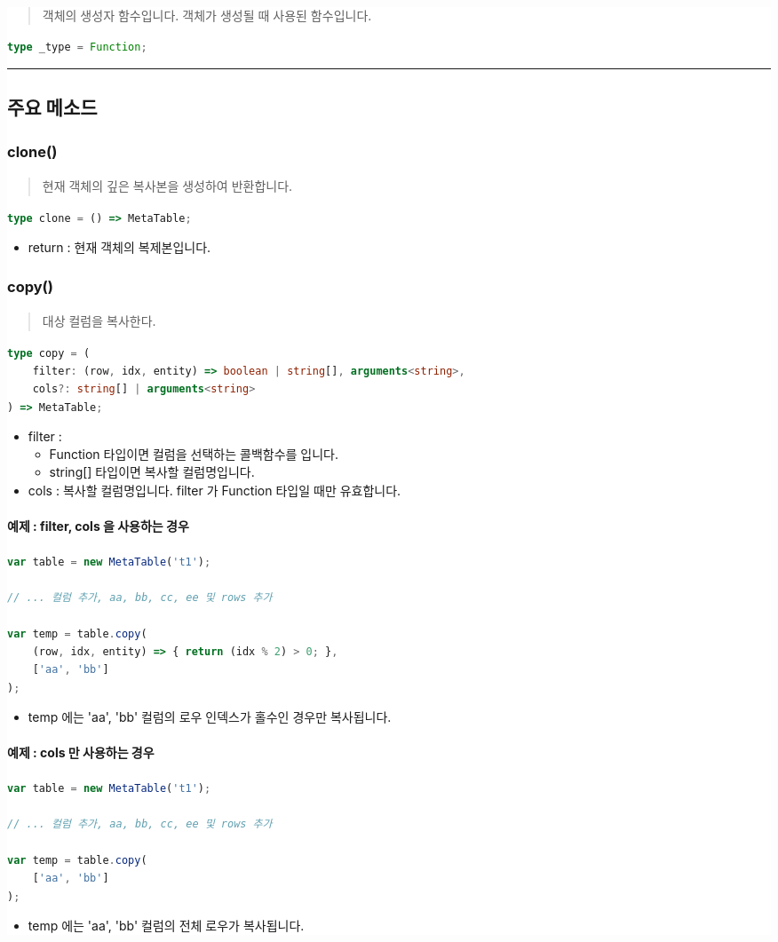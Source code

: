 > 객체의 생성자 함수입니다. 객체가 생성될 때 사용된 함수입니다.

```ts
type _type = Function;
```



---
## 주요 메소드

### clone()

> 현재 객체의 깊은 복사본을 생성하여 반환합니다.

```ts
type clone = () => MetaTable;
```
- return : 현재 객체의 복제본입니다.

### copy()

> 대상 컬럼을 복사한다.

```ts
type copy = (
    filter: (row, idx, entity) => boolean | string[], arguments<string>, 
    cols?: string[] | arguments<string>
) => MetaTable;
```
- filter :   
	- Function  타입이면 컬럼을 선택하는 콜백함수를 입니다.
	-  string[]   타입이면 복사할 컬럼명입니다.
-   cols : 복사할 컬럼명입니다. filter 가 Function 타입일 때만 유효합니다.

#### 예제 : filter, cols 을 사용하는 경우
```js
var table = new MetaTable('t1');

// ... 컬럼 추가, aa, bb, cc, ee 및 rows 추가 

var temp = table.copy(
    (row, idx, entity) => { return (idx % 2) > 0; },
    ['aa', 'bb']
);
```
- temp 에는 'aa', 'bb' 컬럼의 로우 인덱스가 홀수인 경우만 복사됩니다.

#### 예제 : cols 만 사용하는 경우
```js
var table = new MetaTable('t1');

// ... 컬럼 추가, aa, bb, cc, ee 및 rows 추가 

var temp = table.copy(
    ['aa', 'bb']
);
```
- temp 에는 'aa', 'bb' 컬럼의 전체 로우가 복사됩니다.
